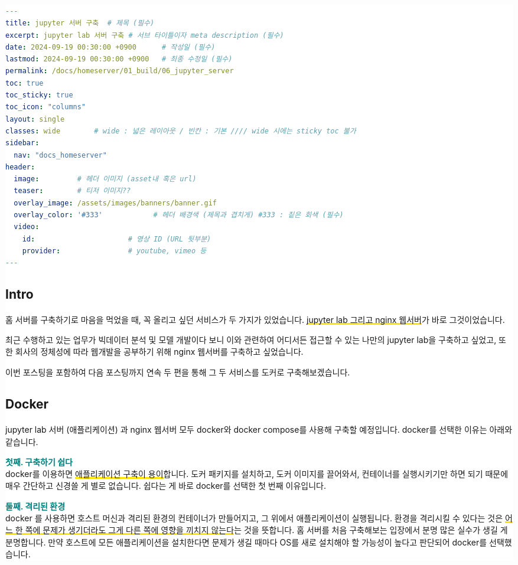 ```yaml
---
title: jupyter 서버 구축  # 제목 (필수)
excerpt: jupyter lab 서버 구축 # 서브 타이틀이자 meta description (필수)
date: 2024-09-19 00:30:00 +0900      # 작성일 (필수)
lastmod: 2024-09-19 00:30:00 +0900   # 최종 수정일 (필수)
permalink: /docs/homeserver/01_build/06_jupyter_server
toc: true
toc_sticky: true
toc_icon: "columns"
layout: single
classes: wide        # wide : 넓은 레이아웃 / 빈칸 : 기본 //// wide 시에는 sticky toc 불가
sidebar:
  nav: "docs_homeserver"
header: 
  image:         # 헤더 이미지 (asset내 혹은 url)
  teaser:        # 티저 이미지??
  overlay_image: /assets/images/banners/banner.gif
  overlay_color: '#333'            # 헤더 배경색 (제목과 겹치게) #333 : 짙은 회색 (필수)
  video:
    id:                      # 영상 ID (URL 뒷부분)
    provider:                # youtube, vimeo 등
---
```






## Intro  

홈 서버를 구축하기로 마음을 먹었을 때, 꼭 올리고 싶던 서비스가 두 가지가 있었습니다. <span style='background:linear-gradient(to top, #FFE400 20%, transparent 20%)'>jupyter lab 그리고 nginx 웹서버</span>가 바로 그것이었습니다.  

최근 수행하고 있는 업무가 빅데이터 분석 및 모델 개발이다 보니 이와 관련하여 어디서든 접근할 수 있는 나만의 jupyter lab을 구축하고 싶었고, 또한 회사의 정체성에 따라 웹개발을 공부하기 위해 nginx 웹서버를 구축하고 싶었습니다.  

이번 포스팅을 포함하여 다음 포스팅까지 연속 두 편을 통해 그 두 서비스를 도커로 구축해보겠습니다.  

## Docker  

jupyter lab 서버 (애플리케이션) 과 nginx 웹서버 모두 docker와 docker compose를 사용해 구축할 예정입니다. docker를 선택한 이유는 아래와 같습니다.  

<b><font color="008080">첫째. 구축하기 쉽다</font></b>  
docker를 이용하면 <span style='background:linear-gradient(to top, #FFE400 20%, transparent 20%)'>애플리케이션 구축이 용이</span>합니다. 도커 패키지를 설치하고, 도커 이미지를 끌어와서, 컨테이너를 실행시키기만 하면 되기 때문에 매우 간단하고 신경쓸 게 별로 없습니다. 쉽다는 게 바로 docker를 선택한 첫 번째 이유입니다.  

<b><font color="008080">둘째. 격리된 환경</font></b>  
docker 를 사용하면 호스트 머신과 격리된 환경의 컨테이너가 만들어지고, 그 위에서 애플리케이션이 실행됩니다. 환경을 격리시킬 수 있다는 것은 <span style='background:linear-gradient(to top, #FFE400 20%, transparent 20%)'>어느 한 쪽에 문제가 생기더라도 그게 다른 쪽에 영향을 끼치지 않는다</span>는 것을 뜻합니다. 홈 서버를 처음 구축해보는 입장에서 분명 많은 실수가 생길 게 분명합니다. 만약 호스트에 모든 애플리케이션을 설치한다면 문제가 생길 때마다 OS를 새로 설치해야 할 가능성이 높다고 판단되어 docker를 선택했습니다.  

